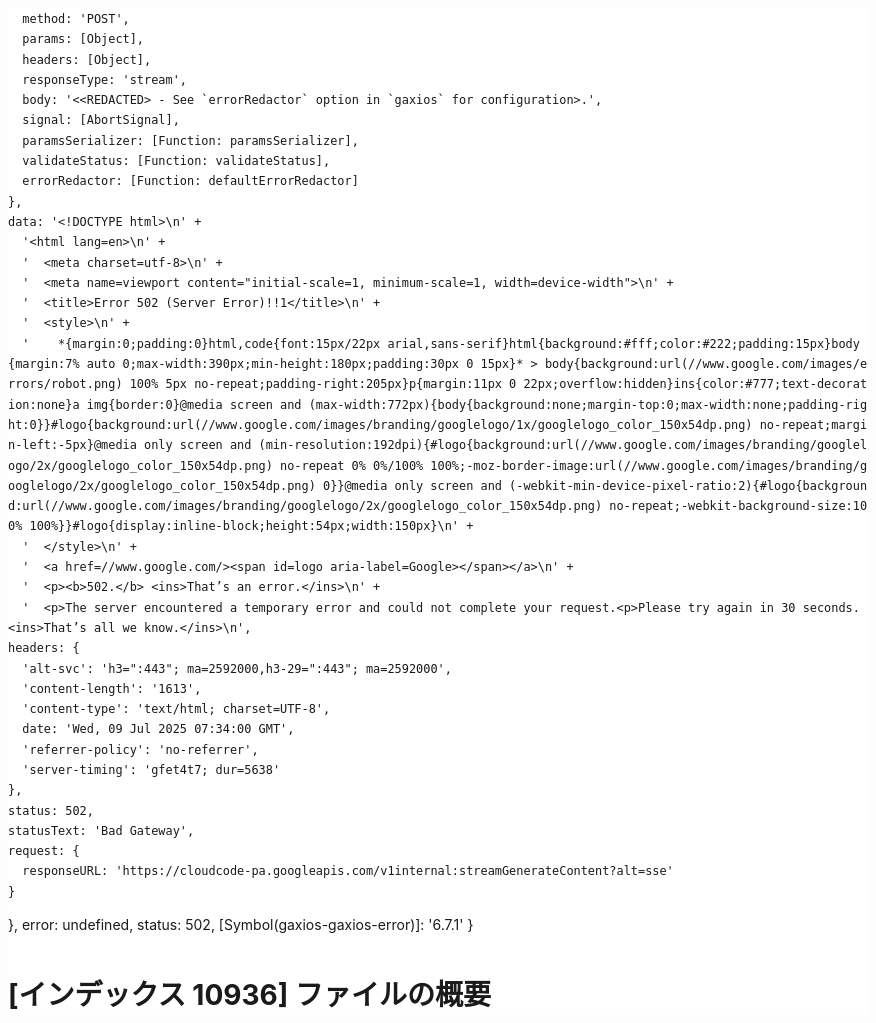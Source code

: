      method: 'POST',
      params: [Object],
      headers: [Object],
      responseType: 'stream',
      body: '<<REDACTED> - See `errorRedactor` option in `gaxios` for configuration>.',
      signal: [AbortSignal],
      paramsSerializer: [Function: paramsSerializer],
      validateStatus: [Function: validateStatus],
      errorRedactor: [Function: defaultErrorRedactor]
    },
    data: '<!DOCTYPE html>\n' +
      '<html lang=en>\n' +
      '  <meta charset=utf-8>\n' +
      '  <meta name=viewport content="initial-scale=1, minimum-scale=1, width=device-width">\n' +
      '  <title>Error 502 (Server Error)!!1</title>\n' +
      '  <style>\n' +
      '    *{margin:0;padding:0}html,code{font:15px/22px arial,sans-serif}html{background:#fff;color:#222;padding:15px}body{margin:7% auto 0;max-width:390px;min-height:180px;padding:30px 0 15px}* > body{background:url(//www.google.com/images/errors/robot.png) 100% 5px no-repeat;padding-right:205px}p{margin:11px 0 22px;overflow:hidden}ins{color:#777;text-decoration:none}a img{border:0}@media screen and (max-width:772px){body{background:none;margin-top:0;max-width:none;padding-right:0}}#logo{background:url(//www.google.com/images/branding/googlelogo/1x/googlelogo_color_150x54dp.png) no-repeat;margin-left:-5px}@media only screen and (min-resolution:192dpi){#logo{background:url(//www.google.com/images/branding/googlelogo/2x/googlelogo_color_150x54dp.png) no-repeat 0% 0%/100% 100%;-moz-border-image:url(//www.google.com/images/branding/googlelogo/2x/googlelogo_color_150x54dp.png) 0}}@media only screen and (-webkit-min-device-pixel-ratio:2){#logo{background:url(//www.google.com/images/branding/googlelogo/2x/googlelogo_color_150x54dp.png) no-repeat;-webkit-background-size:100% 100%}}#logo{display:inline-block;height:54px;width:150px}\n' +
      '  </style>\n' +
      '  <a href=//www.google.com/><span id=logo aria-label=Google></span></a>\n' +
      '  <p><b>502.</b> <ins>That’s an error.</ins>\n' +
      '  <p>The server encountered a temporary error and could not complete your request.<p>Please try again in 30 seconds.  <ins>That’s all we know.</ins>\n',
    headers: {
      'alt-svc': 'h3=":443"; ma=2592000,h3-29=":443"; ma=2592000',
      'content-length': '1613',
      'content-type': 'text/html; charset=UTF-8',
      date: 'Wed, 09 Jul 2025 07:34:00 GMT',
      'referrer-policy': 'no-referrer',
      'server-timing': 'gfet4t7; dur=5638'
    },
    status: 502,
    statusText: 'Bad Gateway',
    request: {
      responseURL: 'https://cloudcode-pa.googleapis.com/v1internal:streamGenerateContent?alt=sse'
    }
  },
  error: undefined,
  status: 502,
  [Symbol(gaxios-gaxios-error)]: '6.7.1'
}
# [インデックス 10936] ファイルの概要
